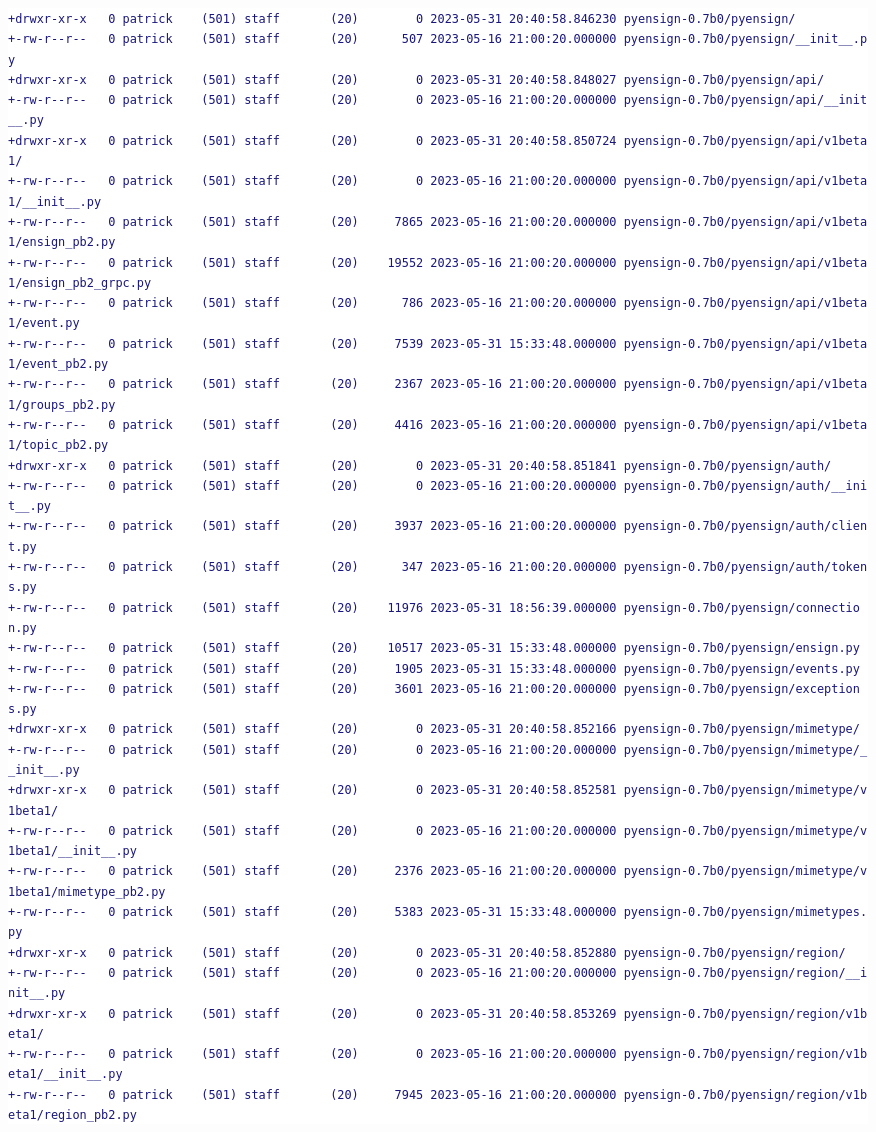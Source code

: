 ```diff
+drwxr-xr-x   0 patrick    (501) staff       (20)        0 2023-05-31 20:40:58.846230 pyensign-0.7b0/pyensign/
+-rw-r--r--   0 patrick    (501) staff       (20)      507 2023-05-16 21:00:20.000000 pyensign-0.7b0/pyensign/__init__.py
+drwxr-xr-x   0 patrick    (501) staff       (20)        0 2023-05-31 20:40:58.848027 pyensign-0.7b0/pyensign/api/
+-rw-r--r--   0 patrick    (501) staff       (20)        0 2023-05-16 21:00:20.000000 pyensign-0.7b0/pyensign/api/__init__.py
+drwxr-xr-x   0 patrick    (501) staff       (20)        0 2023-05-31 20:40:58.850724 pyensign-0.7b0/pyensign/api/v1beta1/
+-rw-r--r--   0 patrick    (501) staff       (20)        0 2023-05-16 21:00:20.000000 pyensign-0.7b0/pyensign/api/v1beta1/__init__.py
+-rw-r--r--   0 patrick    (501) staff       (20)     7865 2023-05-16 21:00:20.000000 pyensign-0.7b0/pyensign/api/v1beta1/ensign_pb2.py
+-rw-r--r--   0 patrick    (501) staff       (20)    19552 2023-05-16 21:00:20.000000 pyensign-0.7b0/pyensign/api/v1beta1/ensign_pb2_grpc.py
+-rw-r--r--   0 patrick    (501) staff       (20)      786 2023-05-16 21:00:20.000000 pyensign-0.7b0/pyensign/api/v1beta1/event.py
+-rw-r--r--   0 patrick    (501) staff       (20)     7539 2023-05-31 15:33:48.000000 pyensign-0.7b0/pyensign/api/v1beta1/event_pb2.py
+-rw-r--r--   0 patrick    (501) staff       (20)     2367 2023-05-16 21:00:20.000000 pyensign-0.7b0/pyensign/api/v1beta1/groups_pb2.py
+-rw-r--r--   0 patrick    (501) staff       (20)     4416 2023-05-16 21:00:20.000000 pyensign-0.7b0/pyensign/api/v1beta1/topic_pb2.py
+drwxr-xr-x   0 patrick    (501) staff       (20)        0 2023-05-31 20:40:58.851841 pyensign-0.7b0/pyensign/auth/
+-rw-r--r--   0 patrick    (501) staff       (20)        0 2023-05-16 21:00:20.000000 pyensign-0.7b0/pyensign/auth/__init__.py
+-rw-r--r--   0 patrick    (501) staff       (20)     3937 2023-05-16 21:00:20.000000 pyensign-0.7b0/pyensign/auth/client.py
+-rw-r--r--   0 patrick    (501) staff       (20)      347 2023-05-16 21:00:20.000000 pyensign-0.7b0/pyensign/auth/tokens.py
+-rw-r--r--   0 patrick    (501) staff       (20)    11976 2023-05-31 18:56:39.000000 pyensign-0.7b0/pyensign/connection.py
+-rw-r--r--   0 patrick    (501) staff       (20)    10517 2023-05-31 15:33:48.000000 pyensign-0.7b0/pyensign/ensign.py
+-rw-r--r--   0 patrick    (501) staff       (20)     1905 2023-05-31 15:33:48.000000 pyensign-0.7b0/pyensign/events.py
+-rw-r--r--   0 patrick    (501) staff       (20)     3601 2023-05-16 21:00:20.000000 pyensign-0.7b0/pyensign/exceptions.py
+drwxr-xr-x   0 patrick    (501) staff       (20)        0 2023-05-31 20:40:58.852166 pyensign-0.7b0/pyensign/mimetype/
+-rw-r--r--   0 patrick    (501) staff       (20)        0 2023-05-16 21:00:20.000000 pyensign-0.7b0/pyensign/mimetype/__init__.py
+drwxr-xr-x   0 patrick    (501) staff       (20)        0 2023-05-31 20:40:58.852581 pyensign-0.7b0/pyensign/mimetype/v1beta1/
+-rw-r--r--   0 patrick    (501) staff       (20)        0 2023-05-16 21:00:20.000000 pyensign-0.7b0/pyensign/mimetype/v1beta1/__init__.py
+-rw-r--r--   0 patrick    (501) staff       (20)     2376 2023-05-16 21:00:20.000000 pyensign-0.7b0/pyensign/mimetype/v1beta1/mimetype_pb2.py
+-rw-r--r--   0 patrick    (501) staff       (20)     5383 2023-05-31 15:33:48.000000 pyensign-0.7b0/pyensign/mimetypes.py
+drwxr-xr-x   0 patrick    (501) staff       (20)        0 2023-05-31 20:40:58.852880 pyensign-0.7b0/pyensign/region/
+-rw-r--r--   0 patrick    (501) staff       (20)        0 2023-05-16 21:00:20.000000 pyensign-0.7b0/pyensign/region/__init__.py
+drwxr-xr-x   0 patrick    (501) staff       (20)        0 2023-05-31 20:40:58.853269 pyensign-0.7b0/pyensign/region/v1beta1/
+-rw-r--r--   0 patrick    (501) staff       (20)        0 2023-05-16 21:00:20.000000 pyensign-0.7b0/pyensign/region/v1beta1/__init__.py
+-rw-r--r--   0 patrick    (501) staff       (20)     7945 2023-05-16 21:00:20.000000 pyensign-0.7b0/pyensign/region/v1beta1/region_pb2.py
```